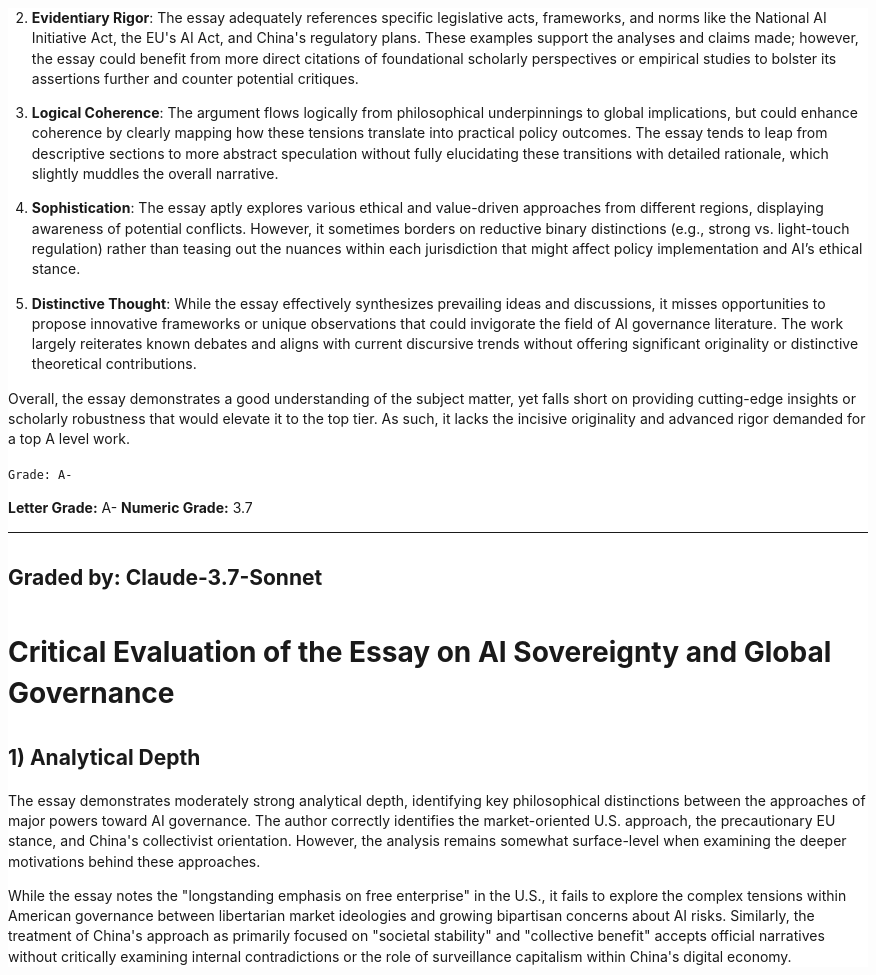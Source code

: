 2) **Evidentiary Rigor**: The essay adequately references specific legislative acts, frameworks, and norms like the National AI Initiative Act, the EU's AI Act, and China's regulatory plans. These examples support the analyses and claims made; however, the essay could benefit from more direct citations of foundational scholarly perspectives or empirical studies to bolster its assertions further and counter potential critiques.

3) **Logical Coherence**: The argument flows logically from philosophical underpinnings to global implications, but could enhance coherence by clearly mapping how these tensions translate into practical policy outcomes. The essay tends to leap from descriptive sections to more abstract speculation without fully elucidating these transitions with detailed rationale, which slightly muddles the overall narrative.

4) **Sophistication**: The essay aptly explores various ethical and value-driven approaches from different regions, displaying awareness of potential conflicts. However, it sometimes borders on reductive binary distinctions (e.g., strong vs. light-touch regulation) rather than teasing out the nuances within each jurisdiction that might affect policy implementation and AI’s ethical stance.

5) **Distinctive Thought**: While the essay effectively synthesizes prevailing ideas and discussions, it misses opportunities to propose innovative frameworks or unique observations that could invigorate the field of AI governance literature. The work largely reiterates known debates and aligns with current discursive trends without offering significant originality or distinctive theoretical contributions.

Overall, the essay demonstrates a good understanding of the subject matter, yet falls short on providing cutting-edge insights or scholarly robustness that would elevate it to the top tier. As such, it lacks the incisive originality and advanced rigor demanded for a top A level work.

```
Grade: A-
```

**Letter Grade:** A-
**Numeric Grade:** 3.7

---

## Graded by: Claude-3.7-Sonnet

# Critical Evaluation of the Essay on AI Sovereignty and Global Governance

## 1) Analytical Depth

The essay demonstrates moderately strong analytical depth, identifying key philosophical distinctions between the approaches of major powers toward AI governance. The author correctly identifies the market-oriented U.S. approach, the precautionary EU stance, and China's collectivist orientation. However, the analysis remains somewhat surface-level when examining the deeper motivations behind these approaches. 

While the essay notes the "longstanding emphasis on free enterprise" in the U.S., it fails to explore the complex tensions within American governance between libertarian market ideologies and growing bipartisan concerns about AI risks. Similarly, the treatment of China's approach as primarily focused on "societal stability" and "collective benefit" accepts official narratives without critically examining internal contradictions or the role of surveillance capitalism within China's digital economy.
